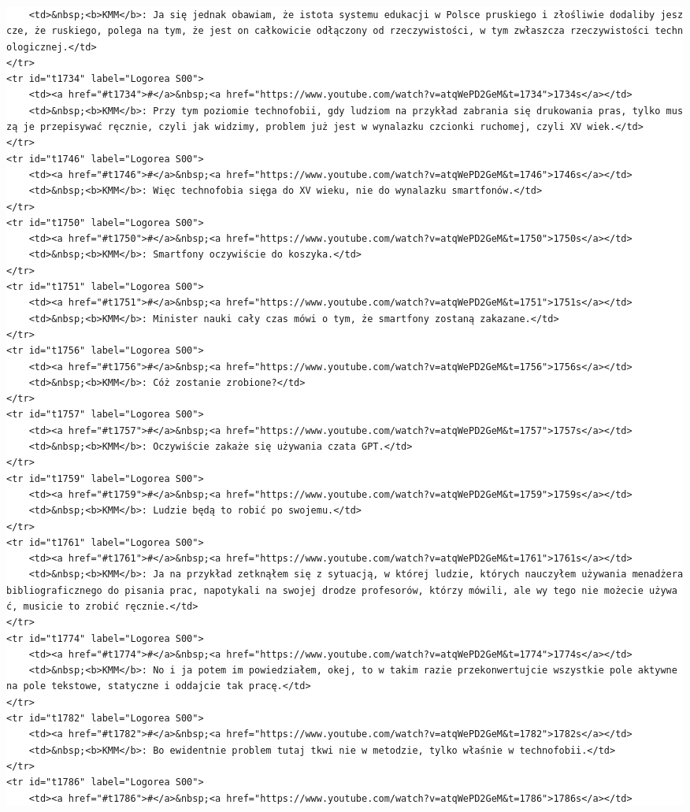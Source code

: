         <td>&nbsp;<b>KMM</b>: Ja się jednak obawiam, że istota systemu edukacji w Polsce pruskiego i złośliwie dodaliby jeszcze, że ruskiego, polega na tym, że jest on całkowicie odłączony od rzeczywistości, w tym zwłaszcza rzeczywistości technologicznej.</td>
    </tr>
    <tr id="t1734" label="Logorea S00">
        <td><a href="#t1734">#</a>&nbsp;<a href="https://www.youtube.com/watch?v=atqWePD2GeM&t=1734">1734s</a></td>
        <td>&nbsp;<b>KMM</b>: Przy tym poziomie technofobii, gdy ludziom na przykład zabrania się drukowania pras, tylko muszą je przepisywać ręcznie, czyli jak widzimy, problem już jest w wynalazku czcionki ruchomej, czyli XV wiek.</td>
    </tr>
    <tr id="t1746" label="Logorea S00">
        <td><a href="#t1746">#</a>&nbsp;<a href="https://www.youtube.com/watch?v=atqWePD2GeM&t=1746">1746s</a></td>
        <td>&nbsp;<b>KMM</b>: Więc technofobia sięga do XV wieku, nie do wynalazku smartfonów.</td>
    </tr>
    <tr id="t1750" label="Logorea S00">
        <td><a href="#t1750">#</a>&nbsp;<a href="https://www.youtube.com/watch?v=atqWePD2GeM&t=1750">1750s</a></td>
        <td>&nbsp;<b>KMM</b>: Smartfony oczywiście do koszyka.</td>
    </tr>
    <tr id="t1751" label="Logorea S00">
        <td><a href="#t1751">#</a>&nbsp;<a href="https://www.youtube.com/watch?v=atqWePD2GeM&t=1751">1751s</a></td>
        <td>&nbsp;<b>KMM</b>: Minister nauki cały czas mówi o tym, że smartfony zostaną zakazane.</td>
    </tr>
    <tr id="t1756" label="Logorea S00">
        <td><a href="#t1756">#</a>&nbsp;<a href="https://www.youtube.com/watch?v=atqWePD2GeM&t=1756">1756s</a></td>
        <td>&nbsp;<b>KMM</b>: Cóż zostanie zrobione?</td>
    </tr>
    <tr id="t1757" label="Logorea S00">
        <td><a href="#t1757">#</a>&nbsp;<a href="https://www.youtube.com/watch?v=atqWePD2GeM&t=1757">1757s</a></td>
        <td>&nbsp;<b>KMM</b>: Oczywiście zakaże się używania czata GPT.</td>
    </tr>
    <tr id="t1759" label="Logorea S00">
        <td><a href="#t1759">#</a>&nbsp;<a href="https://www.youtube.com/watch?v=atqWePD2GeM&t=1759">1759s</a></td>
        <td>&nbsp;<b>KMM</b>: Ludzie będą to robić po swojemu.</td>
    </tr>
    <tr id="t1761" label="Logorea S00">
        <td><a href="#t1761">#</a>&nbsp;<a href="https://www.youtube.com/watch?v=atqWePD2GeM&t=1761">1761s</a></td>
        <td>&nbsp;<b>KMM</b>: Ja na przykład zetknąłem się z sytuacją, w której ludzie, których nauczyłem używania menadżera bibliograficznego do pisania prac, napotykali na swojej drodze profesorów, którzy mówili, ale wy tego nie możecie używać, musicie to zrobić ręcznie.</td>
    </tr>
    <tr id="t1774" label="Logorea S00">
        <td><a href="#t1774">#</a>&nbsp;<a href="https://www.youtube.com/watch?v=atqWePD2GeM&t=1774">1774s</a></td>
        <td>&nbsp;<b>KMM</b>: No i ja potem im powiedziałem, okej, to w takim razie przekonwertujcie wszystkie pole aktywne na pole tekstowe, statyczne i oddajcie tak pracę.</td>
    </tr>
    <tr id="t1782" label="Logorea S00">
        <td><a href="#t1782">#</a>&nbsp;<a href="https://www.youtube.com/watch?v=atqWePD2GeM&t=1782">1782s</a></td>
        <td>&nbsp;<b>KMM</b>: Bo ewidentnie problem tutaj tkwi nie w metodzie, tylko właśnie w technofobii.</td>
    </tr>
    <tr id="t1786" label="Logorea S00">
        <td><a href="#t1786">#</a>&nbsp;<a href="https://www.youtube.com/watch?v=atqWePD2GeM&t=1786">1786s</a></td>